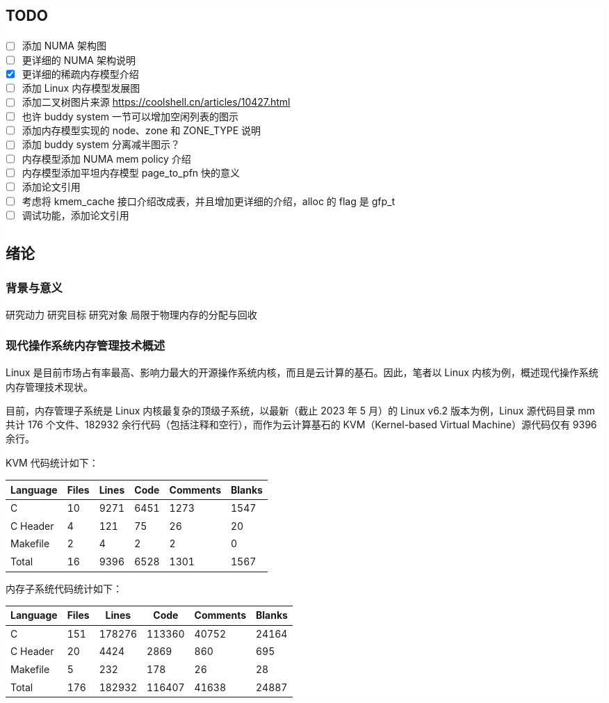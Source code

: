 ## TODO

- [ ] 添加 NUMA 架构图
- [ ] 更详细的 NUMA 架构说明
- [x] 更详细的稀疏内存模型介绍
- [ ] 添加 Linux 内存模型发展图
- [ ] 添加二叉树图片来源 https://coolshell.cn/articles/10427.html
- [ ] 也许 buddy system 一节可以增加空闲列表的图示
- [ ] 添加内存模型实现的 node、zone 和 ZONE_TYPE 说明
- [ ] 添加 buddy system 分离减半图示？
- [ ] 内存模型添加 NUMA mem policy 介绍
- [ ] 内存模型添加平坦内存模型 page_to_pfn 快的意义
- [ ] 添加论文引用
- [ ] 考虑将 kmem_cache 接口介绍改成表，并且增加更详细的介绍，alloc 的 flag 是 gfp_t
- [ ] 调试功能，添加论文引用

## 绪论

### 背景与意义

研究动力
研究目标
研究对象 局限于物理内存的分配与回收

### 现代操作系统内存管理技术概述

Linux 是目前市场占有率最高、影响力最大的开源操作系统内核，而且是云计算的基石。因此，笔者以 Linux 内核为例，概述现代操作系统内存管理技术现状。

目前，内存管理子系统是 Linux 内核最复杂的顶级子系统，以最新（截止 2023 年 5 月）的 Linux v6.2 版本为例，Linux 源代码目录 mm 共计 176 个文件、182932 余行代码（包括注释和空行），而作为云计算基石的 KVM（Kernel-based Virtual Machine）源代码仅有 9396 余行。

KVM 代码统计如下：

| Language | Files | Lines | Code | Comments | Blanks |
| -------- | ----- | ----- | ---- | -------- | ------ |
| C        | 10    | 9271  | 6451 | 1273     | 1547   |
| C Header | 4     | 121   | 75   | 26       | 20     |
| Makefile | 2     | 4     | 2    | 2        | 0      |
| Total    | 16    | 9396  | 6528 | 1301     | 1567   |

内存子系统代码统计如下：

| Language | Files | Lines  | Code   | Comments | Blanks |
| -------- | ----- | ------ | ------ | -------- | ------ |
| C        | 151   | 178276 | 113360 | 40752    | 24164  |
| C Header | 20    | 4424   | 2869   | 860      | 695    |
| Makefile | 5     | 232    | 178    | 26       | 28     |
| Total    | 176   | 182932 | 116407 | 41638    | 24887  |


[^1]: 实际上是一个 NR_SECTION_ROOTS \* SECTION_PER_ROOT 大小的二维数组，因为 SECTION_PER_ROOT 定义为 1，因此这里说是一维数组。b